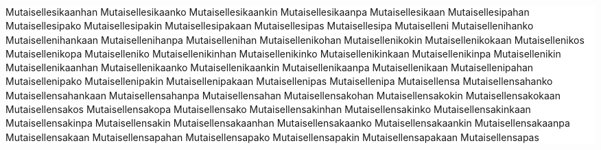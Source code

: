 Mutaisellesikaanhan
Mutaisellesikaanko
Mutaisellesikaankin
Mutaisellesikaanpa
Mutaisellesikaan
Mutaisellesipahan
Mutaisellesipako
Mutaisellesipakin
Mutaisellesipakaan
Mutaisellesipas
Mutaisellesipa
Mutaiselleni
Mutaisellenihanko
Mutaisellenihankaan
Mutaisellenihanpa
Mutaisellenihan
Mutaisellenikohan
Mutaisellenikokin
Mutaisellenikokaan
Mutaisellenikos
Mutaisellenikopa
Mutaiselleniko
Mutaisellenikinhan
Mutaisellenikinko
Mutaisellenikinkaan
Mutaisellenikinpa
Mutaisellenikin
Mutaisellenikaanhan
Mutaisellenikaanko
Mutaisellenikaankin
Mutaisellenikaanpa
Mutaisellenikaan
Mutaisellenipahan
Mutaisellenipako
Mutaisellenipakin
Mutaisellenipakaan
Mutaisellenipas
Mutaisellenipa
Mutaisellensa
Mutaisellensahanko
Mutaisellensahankaan
Mutaisellensahanpa
Mutaisellensahan
Mutaisellensakohan
Mutaisellensakokin
Mutaisellensakokaan
Mutaisellensakos
Mutaisellensakopa
Mutaisellensako
Mutaisellensakinhan
Mutaisellensakinko
Mutaisellensakinkaan
Mutaisellensakinpa
Mutaisellensakin
Mutaisellensakaanhan
Mutaisellensakaanko
Mutaisellensakaankin
Mutaisellensakaanpa
Mutaisellensakaan
Mutaisellensapahan
Mutaisellensapako
Mutaisellensapakin
Mutaisellensapakaan
Mutaisellensapas